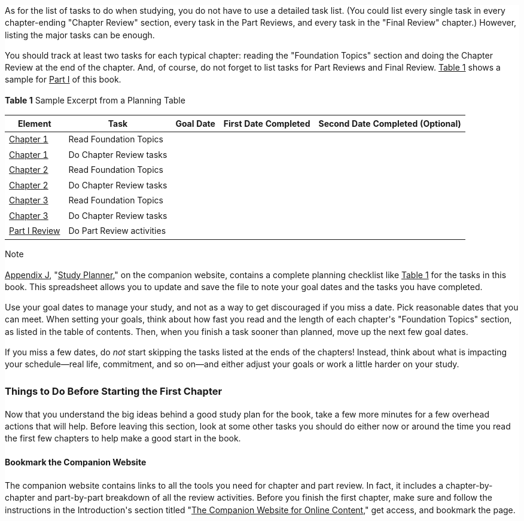 As for the list of tasks to do when studying, you do not have to use a detailed task list. (You could list every single task in every chapter-ending "Chapter Review" section, every task in the Part Reviews, and every task in the "Final Review" chapter.) However, listing the major tasks can be enough.

You should track at least two tasks for each typical chapter: reading the "Foundation Topics" section and doing the Chapter Review at the end of the chapter. And, of course, do not forget to list tasks for Part Reviews and Final Review. [Table 1](vol1_pref10.xhtml#chysptab01) shows a sample for [Part I](vol1_part01.xhtml#part01) of this book.

**Table 1** Sample Excerpt from a Planning Table

| Element | Task | Goal Date | First Date Completed | Second Date Completed (Optional) |
| --- | --- | --- | --- | --- |
| [Chapter 1](vol1_ch01.xhtml#ch01) | Read Foundation Topics |  |  |  |
| [Chapter 1](vol1_ch01.xhtml#ch01) | Do Chapter Review tasks |  |  |  |
| [Chapter 2](vol1_ch02.xhtml#ch02) | Read Foundation Topics |  |  |  |
| [Chapter 2](vol1_ch02.xhtml#ch02) | Do Chapter Review tasks |  |  |  |
| [Chapter 3](vol1_ch03.xhtml#ch03) | Read Foundation Topics |  |  |  |
| [Chapter 3](vol1_ch03.xhtml#ch03) | Do Chapter Review tasks |  |  |  |
| [Part I Review](vol1_part-p01.xhtml#part-p01) | Do Part Review activities |  |  |  |

Note

[Appendix J](vol1_appj.xhtml#appj), "[Study Planner](vol1_appj.xhtml#appj)," on the companion website, contains a complete planning checklist like [Table 1](vol1_pref10.xhtml#chysptab01) for the tasks in this book. This spreadsheet allows you to update and save the file to note your goal dates and the tasks you have completed.

Use your goal dates to manage your study, and not as a way to get discouraged if you miss a date. Pick reasonable dates that you can meet. When setting your goals, think about how fast you read and the length of each chapter's "Foundation Topics" section, as listed in the table of contents. Then, when you finish a task sooner than planned, move up the next few goal dates.

If you miss a few dates, do *not* start skipping the tasks listed at the ends of the chapters! Instead, think about what is impacting your schedule—real life, commitment, and so on—and either adjust your goals or work a little harder on your study.

### Things to Do Before Starting the First Chapter

Now that you understand the big ideas behind a good study plan for the book, take a few more minutes for a few overhead actions that will help. Before leaving this section, look at some other tasks you should do either now or around the time you read the first few chapters to help make a good start in the book.

#### Bookmark the Companion Website

The companion website contains links to all the tools you need for chapter and part review. In fact, it includes a chapter-by-chapter and part-by-part breakdown of all the review activities. Before you finish the first chapter, make sure and follow the instructions in the Introduction's section titled "[The Companion Website for Online Content](vol1_pref08.xhtml#pref08lev2sec8)," get access, and bookmark the page.
